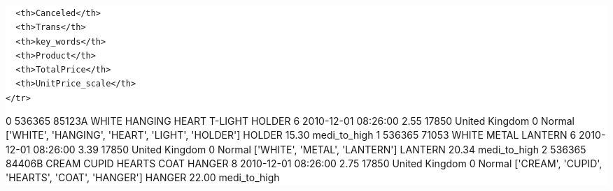       <th>Canceled</th>
      <th>Trans</th>
      <th>key_words</th>
      <th>Product</th>
      <th>TotalPrice</th>
      <th>UnitPrice_scale</th>
    </tr>
  </thead>
  <tbody>
    <tr>
      <th>0</th>
      <td>536365</td>
      <td>85123A</td>
      <td>WHITE HANGING HEART T-LIGHT HOLDER</td>
      <td>6</td>
      <td>2010-12-01 08:26:00</td>
      <td>2.55</td>
      <td>17850</td>
      <td>United Kingdom</td>
      <td>0</td>
      <td>Normal</td>
      <td>['WHITE', 'HANGING', 'HEART', 'LIGHT', 'HOLDER']</td>
      <td>HOLDER</td>
      <td>15.30</td>
      <td>medi_to_high</td>
    </tr>
    <tr>
      <th>1</th>
      <td>536365</td>
      <td>71053</td>
      <td>WHITE METAL LANTERN</td>
      <td>6</td>
      <td>2010-12-01 08:26:00</td>
      <td>3.39</td>
      <td>17850</td>
      <td>United Kingdom</td>
      <td>0</td>
      <td>Normal</td>
      <td>['WHITE', 'METAL', 'LANTERN']</td>
      <td>LANTERN</td>
      <td>20.34</td>
      <td>medi_to_high</td>
    </tr>
    <tr>
      <th>2</th>
      <td>536365</td>
      <td>84406B</td>
      <td>CREAM CUPID HEARTS COAT HANGER</td>
      <td>8</td>
      <td>2010-12-01 08:26:00</td>
      <td>2.75</td>
      <td>17850</td>
      <td>United Kingdom</td>
      <td>0</td>
      <td>Normal</td>
      <td>['CREAM', 'CUPID', 'HEARTS', 'COAT', 'HANGER']</td>
      <td>HANGER</td>
      <td>22.00</td>
      <td>medi_to_high</td>
    </tr>
  </tbody>
</table>
</div>
